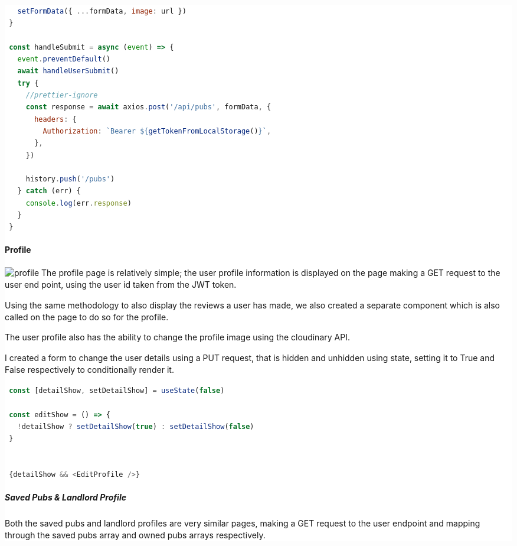 ```Javascript
   setFormData({ ...formData, image: url })
 }

 const handleSubmit = async (event) => {
   event.preventDefault()
   await handleUserSubmit()
   try {
     //prettier-ignore
     const response = await axios.post('/api/pubs', formData, {
       headers: {
         Authorization: `Bearer ${getTokenFromLocalStorage()}`,
       },
     })

     history.push('/pubs')
   } catch (err) {
     console.log(err.response)
   }
 }
```

#### Profile

<img width="964" alt="profile" src="https://lh3.googleusercontent.com/DHPaEIeFHByKMRvVH7B9E6nsADtCkrYtgXCnluzqZCas5kw3N2_2sCGHl9qEBEk_DiRt4idmDKyg5vlivv6ij7mFHKt_DHS12bD2sJ6gnudZYl7shNaR6o0rLLj6e6C-BHxZEHV3">
The profile page is relatively simple; the user profile information is displayed on the page making a GET request to the user end point, using the user id taken from the JWT token.

Using the same methodology to also display the reviews a user has made, we also created a separate component which is also called on the page to do so for the profile.

The user profile also has the ability to change the profile image using the cloudinary API.

I created a form to change the user details using a PUT request, that is hidden and unhidden using state, setting it to True and False respectively to conditionally render it.



```Javascript
 const [detailShow, setDetailShow] = useState(false)

 const editShow = () => {
   !detailShow ? setDetailShow(true) : setDetailShow(false)
 }


 {detailShow && <EditProfile />}
```

##### Saved Pubs & Landlord Profile



Both the saved pubs and landlord profiles are very similar pages, making a GET request to the user endpoint and mapping through the saved pubs array and owned pubs arrays respectively.
